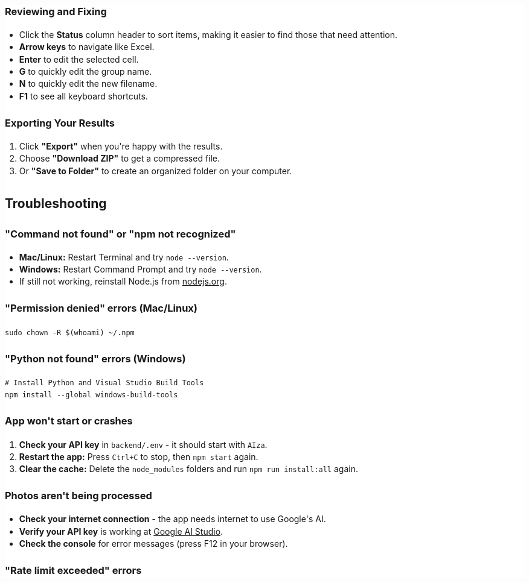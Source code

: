 ### Reviewing and Fixing

- Click the **Status** column header to sort items, making it easier to find those that need attention.
- **Arrow keys** to navigate like Excel.
- **Enter** to edit the selected cell.
- **G** to quickly edit the group name.
- **N** to quickly edit the new filename.
- **F1** to see all keyboard shortcuts.

### Exporting Your Results

1. Click **"Export"** when you're happy with the results.
2. Choose **"Download ZIP"** to get a compressed file.
3. Or **"Save to Folder"** to create an organized folder on your computer.

## Troubleshooting

### "Command not found" or "npm not recognized"

- **Mac/Linux:** Restart Terminal and try `node --version`.
- **Windows:** Restart Command Prompt and try `node --version`.
- If still not working, reinstall Node.js from [nodejs.org](https://nodejs.org/).

### "Permission denied" errors (Mac/Linux)

```
sudo chown -R $(whoami) ~/.npm

```

### "Python not found" errors (Windows)

```
# Install Python and Visual Studio Build Tools
npm install --global windows-build-tools

```

### App won't start or crashes

1. **Check your API key** in `backend/.env` - it should start with `AIza`.
2. **Restart the app:** Press `Ctrl+C` to stop, then `npm start` again.
3. **Clear the cache:** Delete the `node_modules` folders and run `npm run install:all` again.

### Photos aren't being processed

- **Check your internet connection** - the app needs internet to use Google's AI.
- **Verify your API key** is working at [Google AI Studio](https://aistudio.google.com/).
- **Check the console** for error messages (press F12 in your browser).

### "Rate limit exceeded" errors
